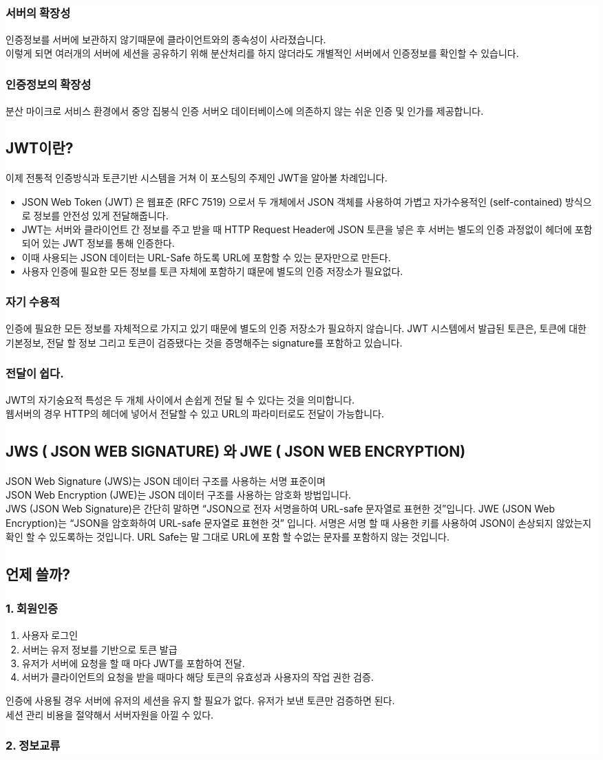 ### 서버의 확장성

인증정보를 서버에 보관하지 않기때문에 클라이언트와의 종속성이 사라졌습니다.  
이렇게 되면 여러개의 서버에 세션을 공유하기 위해 분산처리를 하지 않더라도 개별적인 서버에서 인증정보를 확인할 수 있습니다.

### 인증정보의 확장성

분산 마이크로 서비스 환경에서 중앙 집붕식 인증 서버오 데이터베이스에 의존하지 않는 쉬운 인증 및 인가를 제공합니다.

## JWT이란?

이제 전통적 인증방식과 토큰기반 시스템을 거쳐 이 포스팅의 주제인 JWT을 알아볼 차례입니다.

- JSON Web Token (JWT) 은 웹표준 (RFC 7519) 으로서 두 개체에서 JSON 객체를 사용하여 가볍고 자가수용적인 (self-contained) 방식으로 정보를 안전성 있게 전달해줍니다.
- JWT는 서버와 클라이언트 간 정보를 주고 받을 때 HTTP Request Header에 JSON 토큰을 넣은 후 서버는 별도의 인증 과정없이 헤더에 포함되어 있는 JWT 정보를 통해 인증한다.
- 이때 사용되는 JSON 데이터는 URL-Safe 하도록 URL에 포함할 수 있는 문자만으로 만든다.
- 사용자 인증에 필요한 모든 정보를 토큰 자체에 포함하기 떄문에 별도의 인증 저장소가 필요없다.

### 자기 수용적

인증에 필요한 모든 정보를 자체적으로 가지고 있기 때문에 별도의 인증 저장소가 필요하지 않습니다.
JWT 시스템에서 발급된 토큰은, 토큰에 대한 기본정보, 전달 할 정보 그리고 토큰이 검증됐다는 것을 증명해주는 signature를 포함하고 있습니다.

### 전달이 쉽다.

JWT의 자기숭요적 특성은 두 개체 사이에서 손쉽게 전달 될 수 있다는 것을 의미합니다.  
웹서버의 경우 HTTP의 헤더에 넣어서 전달할 수 있고 URL의 파라미터로도 전달이 가능합니다.

## JWS ( JSON WEB SIGNATURE) 와 JWE ( JSON WEB ENCRYPTION)

JSON Web Signature (JWS)는 JSON 데이터 구조를 사용하는 서명 표준이며  
JSON Web Encryption (JWE)는 JSON 데이터 구조를 사용하는 암호화 방법입니다.  
JWS (JSON Web Signature)은 간단히 말하면 “JSON으로 전자 서명을하여 URL-safe 문자열로 표현한 것”입니다.
JWE (JSON Web Encryption)는 “JSON을 암호화하여 URL-safe 문자열로 표현한 것” 입니다.
서명은 서명 할 때 사용한 키를 사용하여 JSON이 손상되지 않았는지 확인 할 수 있도록하는 것입니다.
URL Safe는 말 그대로 URL에 포함 할 수없는 문자를 포함하지 않는 것입니다.

## 언제 쓸까?

### 1. 회원인증

1. 사용자 로그인
2. 서버는 유저 정보를 기반으로 토큰 발급
3. 유저가 서버에 요청을 할 때 마다 JWT를 포함하여 전달.
4. 서버가 클라이언트의 요청을 받을 때마다 해당 토큰의 유효성과 사용자의 작업 권한 검증.

인증에 사용될 경우 서버에 유저의 세션을 유지 할 필요가 없다. 유저가 보낸 토큰만 검증하면 된다.  
세션 관리 비용을 절약해서 서버자원을 아낄 수 있다.

### 2. 정보교류
